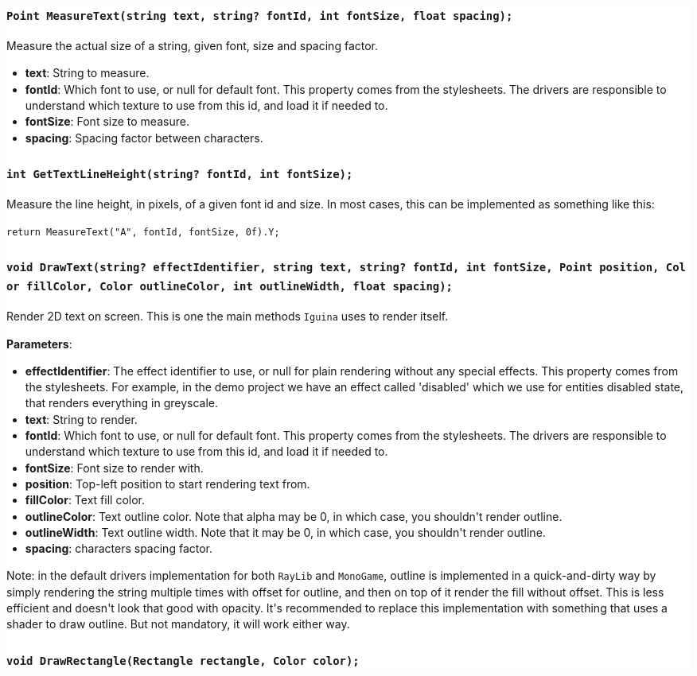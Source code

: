 ### `Point MeasureText(string text, string? fontId, int fontSize, float spacing);`

Measure the actual size of a string, given font, size and spacing factor.

- **text**: String to measure.
- **fontId**: Which font to use, or null for default font. This property comes from the stylesheets. The drivers are responsible to understand which texture to use from this id, and load it if needed to.
- **fontSize**: Font size to measure.
- **spacing**: Spacing factor between characters.

### `int GetTextLineHeight(string? fontId, int fontSize);`

Measure the line height, in pixels, of a given font id and size.
In most cases, this can be implemented as something like this:

```
return MeasureText("A", fontId, fontSize, 0f).Y;
```

### `void DrawText(string? effectIdentifier, string text, string? fontId, int fontSize, Point position, Color fillColor, Color outlineColor, int outlineWidth, float spacing);`

Render 2D text on screen. This is one the main methods `Iguina` uses to render itself.

**Parameters**:

- **effectIdentifier**: The effect identifier to use, or null for plain rendering without any special effects. This property comes from the stylesheets. For example, in the demo project we have an effect called 'disabled' which we use for entities disabled state, that renders everything in greyscale.
- **text**: String to render.
- **fontId**: Which font to use, or null for default font. This property comes from the stylesheets. The drivers are responsible to understand which texture to use from this id, and load it if needed to.
- **fontSize**: Font size to render with.
- **position**: Top-left position to start rendering text from.
- **fillColor**: Text fill color.
- **outlineColor**: Text outline color. Note that alpha may be 0, in which case, you shouldn't render outline.
- **outlineWidth**: Text outline width. Note that it may be 0, in which case, you shouldn't render outline.
- **spacing**: characters spacing factor.

Note: in the default drivers implementation for both `RayLib` and `MonoGame`, outline is implemented in a quick-and-dirty way by simply rendering the string multiple times with offset for outline, and then on top of it render the fill without offset.
This is less efficient and doesn't look that good with opacity. It's recommended to replace this implementation with something that uses a shader to draw outline. But not mandatory, it will work either way.

### `void DrawRectangle(Rectangle rectangle, Color color);`
